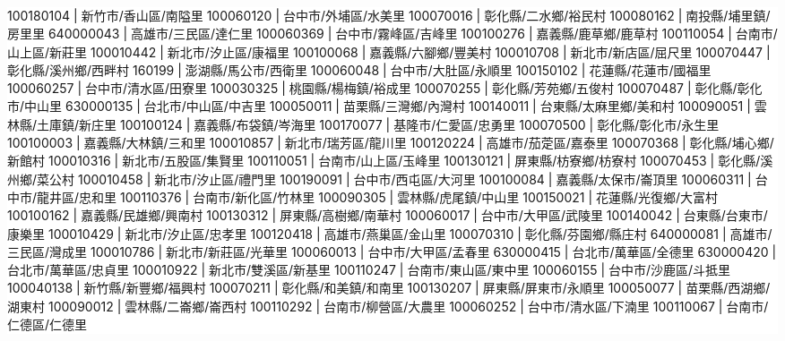 100180104 | 新竹市/香山區/南隘里
100060120 | 台中市/外埔區/水美里
100070016 | 彰化縣/二水鄉/裕民村
100080162 | 南投縣/埔里鎮/房里里
640000043 | 高雄市/三民區/達仁里
100060369 | 台中市/霧峰區/吉峰里
100100276 | 嘉義縣/鹿草鄉/鹿草村
100110054 | 台南市/山上區/新莊里
100010442 | 新北市/汐止區/康福里
100100068 | 嘉義縣/六腳鄉/豐美村
100010708 | 新北市/新店區/屈尺里
100070447 | 彰化縣/溪州鄉/西畔村
160199 | 澎湖縣/馬公市/西衛里
100060048 | 台中市/大肚區/永順里
100150102 | 花蓮縣/花蓮市/國福里
100060257 | 台中市/清水區/田寮里
100030325 | 桃園縣/楊梅鎮/裕成里
100070255 | 彰化縣/芳苑鄉/五俊村
100070487 | 彰化縣/彰化市/中山里
630000135 | 台北市/中山區/中吉里
100050011 | 苗栗縣/三灣鄉/內灣村
100140011 | 台東縣/太麻里鄉/美和村
100090051 | 雲林縣/土庫鎮/新庄里
100100124 | 嘉義縣/布袋鎮/岑海里
100170077 | 基隆市/仁愛區/忠勇里
100070500 | 彰化縣/彰化市/永生里
100100003 | 嘉義縣/大林鎮/三和里
100010857 | 新北市/瑞芳區/龍川里
100120224 | 高雄市/茄萣區/嘉泰里
100070368 | 彰化縣/埔心鄉/新館村
100010316 | 新北市/五股區/集賢里
100110051 | 台南市/山上區/玉峰里
100130121 | 屏東縣/枋寮鄉/枋寮村
100070453 | 彰化縣/溪州鄉/菜公村
100010458 | 新北市/汐止區/禮門里
100190091 | 台中市/西屯區/大河里
100100084 | 嘉義縣/太保市/崙頂里
100060311 | 台中市/龍井區/忠和里
100110376 | 台南市/新化區/竹林里
100090305 | 雲林縣/虎尾鎮/中山里
100150021 | 花蓮縣/光復鄉/大富村
100100162 | 嘉義縣/民雄鄉/興南村
100130312 | 屏東縣/高樹鄉/南華村
100060017 | 台中市/大甲區/武陵里
100140042 | 台東縣/台東市/康樂里
100010429 | 新北市/汐止區/忠孝里
100120418 | 高雄市/燕巢區/金山里
100070310 | 彰化縣/芬園鄉/縣庄村
640000081 | 高雄市/三民區/灣成里
100010786 | 新北市/新莊區/光華里
100060013 | 台中市/大甲區/孟春里
630000415 | 台北市/萬華區/全德里
630000420 | 台北市/萬華區/忠貞里
100010922 | 新北市/雙溪區/新基里
100110247 | 台南市/東山區/東中里
100060155 | 台中市/沙鹿區/斗抵里
100040138 | 新竹縣/新豐鄉/福興村
100070211 | 彰化縣/和美鎮/和南里
100130207 | 屏東縣/屏東市/永順里
100050077 | 苗栗縣/西湖鄉/湖東村
100090012 | 雲林縣/二崙鄉/崙西村
100110292 | 台南市/柳營區/大農里
100060252 | 台中市/清水區/下湳里
100110067 | 台南市/仁德區/仁德里